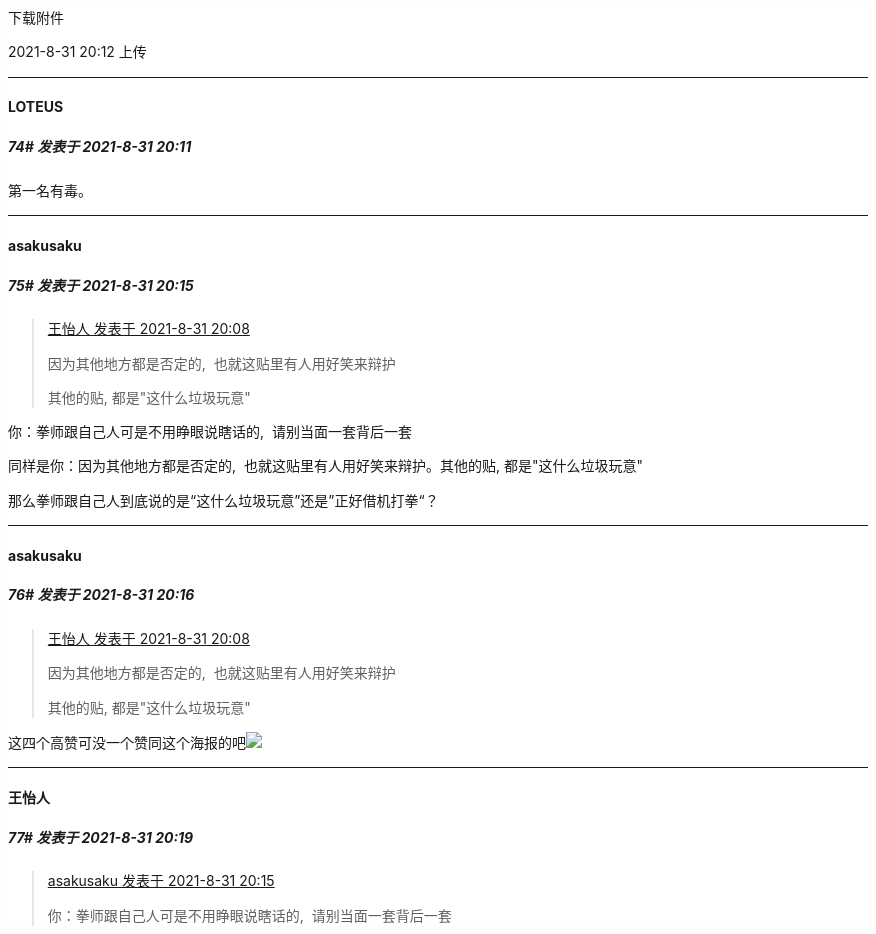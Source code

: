 下载附件

2021-8-31 20:12 上传


*****

####  LOTEUS  
##### 74#       发表于 2021-8-31 20:11


第一名有毒。


*****

####  asakusaku  
##### 75#       发表于 2021-8-31 20:15


<blockquote><a href="httphttps://bbs.saraba1st.com/2b/forum.php?mod=redirect&amp;goto=findpost&amp;pid=52573480&amp;ptid=2023782" target="_blank">王怡人 发表于 2021-8-31 20:08</a>

因为其他地方都是否定的,  也就这贴里有人用好笑来辩护


其他的贴, 都是"这什么垃圾玩意"</blockquote>
你：拳师跟自己人可是不用睁眼说瞎话的,  请别当面一套背后一套

同样是你：因为其他地方都是否定的,  也就这贴里有人用好笑来辩护。其他的贴, 都是"这什么垃圾玩意"

那么拳师跟自己人到底说的是“这什么垃圾玩意”还是”正好借机打拳“？


*****

####  asakusaku  
##### 76#       发表于 2021-8-31 20:16


<blockquote><a href="httphttps://bbs.saraba1st.com/2b/forum.php?mod=redirect&amp;goto=findpost&amp;pid=52573480&amp;ptid=2023782" target="_blank">王怡人 发表于 2021-8-31 20:08</a>

因为其他地方都是否定的,  也就这贴里有人用好笑来辩护


其他的贴, 都是"这什么垃圾玩意"</blockquote>
这四个高赞可没一个赞同这个海报的吧<img src="https://static.saraba1st.com/image/smiley/face2017/048.png" referrerpolicy="no-referrer">


*****

####  王怡人  
##### 77#       发表于 2021-8-31 20:19


<blockquote><a href="httphttps://bbs.saraba1st.com/2b/forum.php?mod=redirect&amp;goto=findpost&amp;pid=52573551&amp;ptid=2023782" target="_blank">asakusaku 发表于 2021-8-31 20:15</a>

你：拳师跟自己人可是不用睁眼说瞎话的,  请别当面一套背后一套
